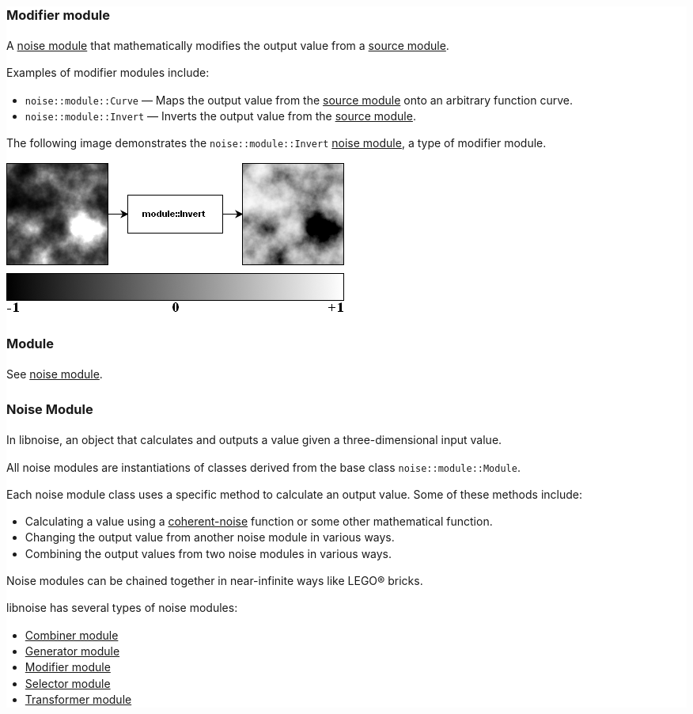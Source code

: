### Modifier module

A [noise module](#noise-module) that mathematically modifies the output value from a [source module](#source-module).

Examples of modifier modules include:

* `noise::module::Curve` — Maps the output value from the [source module](#source-module) onto an arbitrary function
  curve.
* `noise::module::Invert` — Inverts the output value from the [source module](#source-module).

The following image demonstrates the `noise::module::Invert` [noise module](#noise-module), a type of modifier module.

![Diagram of the Invert modifier module](img/moduleinvert_2.png)

### Module

See [noise module](#noise-module).

### Noise Module

In libnoise, an object that calculates and outputs a value given a three-dimensional input value.

All noise modules are instantiations of classes derived from the base class `noise::module::Module`.

Each noise module class uses a specific method to calculate an output value. Some of these methods include:

* Calculating a value using a [coherent-noise](#coherent-noise) function or some other mathematical function.
* Changing the output value from another noise module in various ways.
* Combining the output values from two noise modules in various ways.

Noise modules can be chained together in near-infinite ways like LEGO® bricks.

libnoise has several types of noise modules:

* [Combiner module](#combiner-module)
* [Generator module](#generator-module)
* [Modifier module](#modifier-module)
* [Selector module](#selector-module)
* [Transformer module](#transformer-module)
